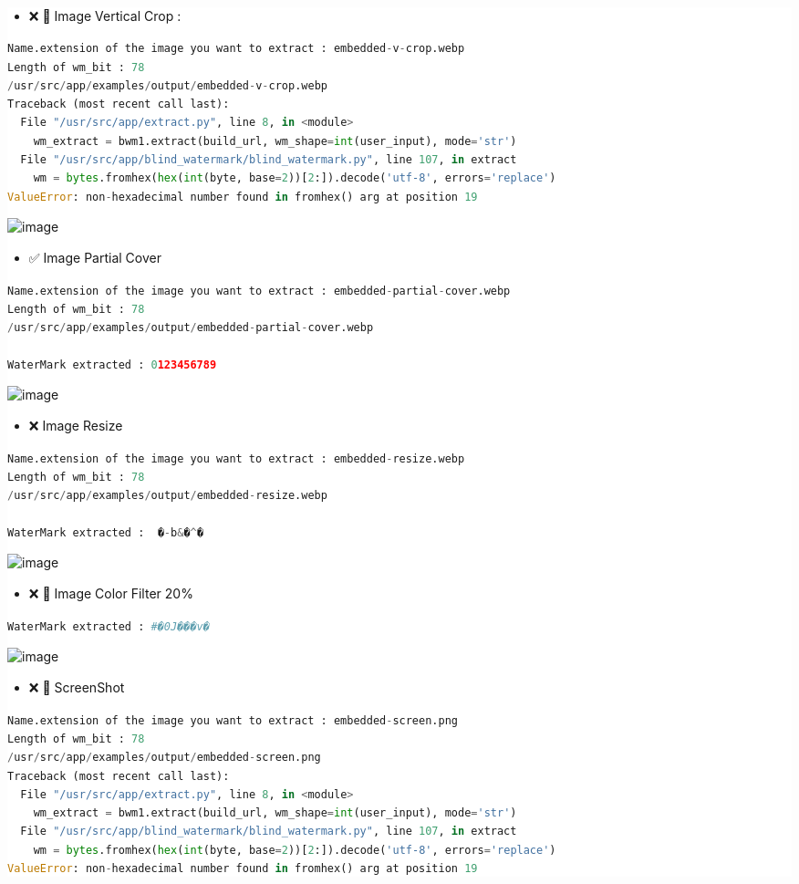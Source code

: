 - ❌ 🐛 Image Vertical Crop :

```python
Name.extension of the image you want to extract : embedded-v-crop.webp
Length of wm_bit : 78
/usr/src/app/examples/output/embedded-v-crop.webp
Traceback (most recent call last):
  File "/usr/src/app/extract.py", line 8, in <module>
    wm_extract = bwm1.extract(build_url, wm_shape=int(user_input), mode='str')
  File "/usr/src/app/blind_watermark/blind_watermark.py", line 107, in extract
    wm = bytes.fromhex(hex(int(byte, base=2))[2:]).decode('utf-8', errors='replace')
ValueError: non-hexadecimal number found in fromhex() arg at position 19
```

![image](assets/1-07-2022/16x16_ImageUncove/embedded-v-crop.webp)

- ✅ Image Partial Cover

```python
Name.extension of the image you want to extract : embedded-partial-cover.webp
Length of wm_bit : 78
/usr/src/app/examples/output/embedded-partial-cover.webp

WaterMark extracted : 0123456789
```

![image](assets/1-07-2022/16x16_ImageUncove/embedded-partial-cover.webp)

- ❌ Image Resize

```python
Name.extension of the image you want to extract : embedded-resize.webp
Length of wm_bit : 78
/usr/src/app/examples/output/embedded-resize.webp

WaterMark extracted :  �-b&�^�
```

![image](assets/1-07-2022/4x4_ImageUncove/embedded-resize.webp)

- ❌ 🐛 Image Color Filter 20%

```python
WaterMark extracted : #�0J���v�
```

![image](assets/1-07-2022/16x16_ImageUncove/embedded-color-filter-10.webp)

- ❌ 🐛 ScreenShot

```python
Name.extension of the image you want to extract : embedded-screen.png
Length of wm_bit : 78
/usr/src/app/examples/output/embedded-screen.png
Traceback (most recent call last):
  File "/usr/src/app/extract.py", line 8, in <module>
    wm_extract = bwm1.extract(build_url, wm_shape=int(user_input), mode='str')
  File "/usr/src/app/blind_watermark/blind_watermark.py", line 107, in extract
    wm = bytes.fromhex(hex(int(byte, base=2))[2:]).decode('utf-8', errors='replace')
ValueError: non-hexadecimal number found in fromhex() arg at position 19
```
